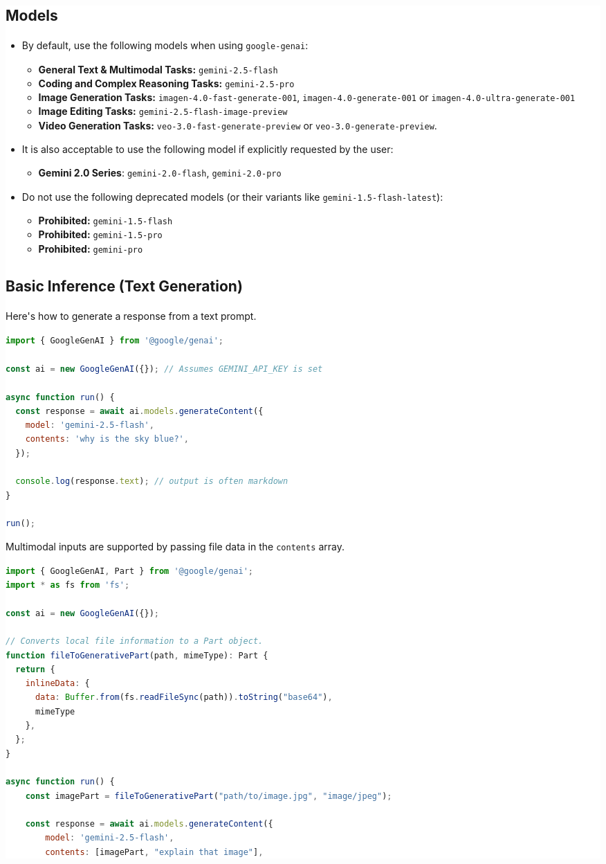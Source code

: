 ## Models

-   By default, use the following models when using `google-genai`:
    -   **General Text & Multimodal Tasks:** `gemini-2.5-flash`
    -   **Coding and Complex Reasoning Tasks:** `gemini-2.5-pro`
    -   **Image Generation Tasks:** `imagen-4.0-fast-generate-001`,
        `imagen-4.0-generate-001` or `imagen-4.0-ultra-generate-001`
    -   **Image Editing Tasks:** `gemini-2.5-flash-image-preview`
    -   **Video Generation Tasks:** `veo-3.0-fast-generate-preview` or
        `veo-3.0-generate-preview`.

-   It is also acceptable to use the following model if explicitly requested by
    the user:
    -   **Gemini 2.0 Series**: `gemini-2.0-flash`, `gemini-2.0-pro`

-   Do not use the following deprecated models (or their variants like
    `gemini-1.5-flash-latest`):
    -   **Prohibited:** `gemini-1.5-flash`
    -   **Prohibited:** `gemini-1.5-pro`
    -   **Prohibited:** `gemini-pro`

## Basic Inference (Text Generation)

Here's how to generate a response from a text prompt.

```javascript
import { GoogleGenAI } from '@google/genai';

const ai = new GoogleGenAI({}); // Assumes GEMINI_API_KEY is set

async function run() {
  const response = await ai.models.generateContent({
    model: 'gemini-2.5-flash',
    contents: 'why is the sky blue?',
  });

  console.log(response.text); // output is often markdown
}

run();
```

Multimodal inputs are supported by passing file data in the `contents` array.

```javascript
import { GoogleGenAI, Part } from '@google/genai';
import * as fs from 'fs';

const ai = new GoogleGenAI({});

// Converts local file information to a Part object.
function fileToGenerativePart(path, mimeType): Part {
  return {
    inlineData: {
      data: Buffer.from(fs.readFileSync(path)).toString("base64"),
      mimeType
    },
  };
}

async function run() {
    const imagePart = fileToGenerativePart("path/to/image.jpg", "image/jpeg");

    const response = await ai.models.generateContent({
        model: 'gemini-2.5-flash',
        contents: [imagePart, "explain that image"],
```